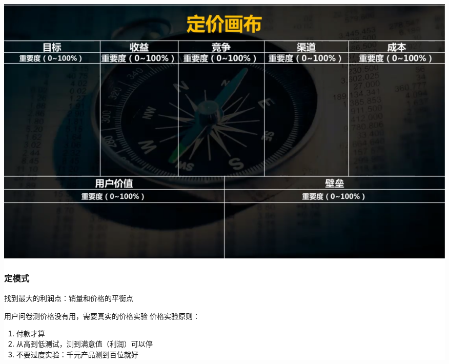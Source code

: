 ![953314bacea63391eacbe46c3826f57a.png](../resources/391e4cdbda41492e9201efd5e3eb05c3.png)

### 定模式

找到最大的利润点：销量和价格的平衡点

用户问卷测价格没有用，需要真实的价格实验
价格实验原则：

1.  付款才算
2.  从高到低测试，测到满意值（利润）可以停
3.  不要过度实验：千元产品测到百位就好
